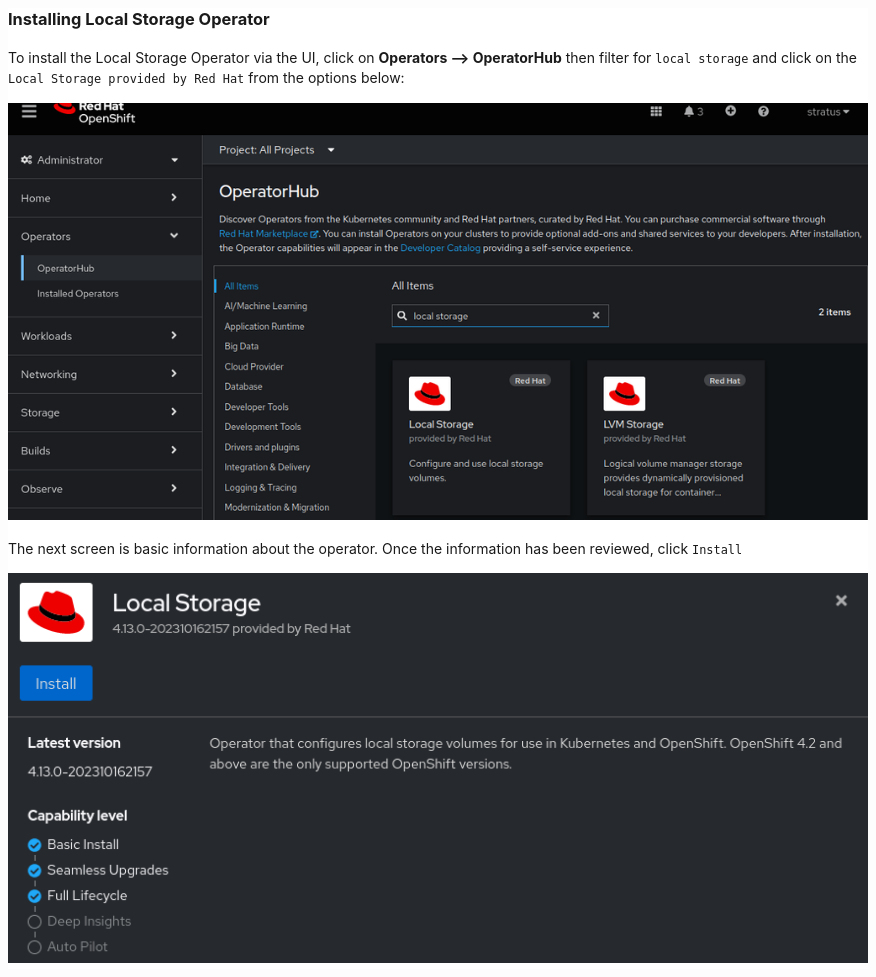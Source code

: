 ### Installing Local Storage Operator

To install the Local Storage Operator via the UI, click on **Operators --> OperatorHub** then filter for `local storage` and click on the `Local Storage provided by Red Hat` from the options below:

![odf_ui_localstorage.png](../../images/odf_ui_localstorage.png)

The next screen is basic information about the operator. Once the information has been reviewed, click `Install`

![odf_ui_localstorage2.png](../../images/odf_ui_localstorage2.png)
